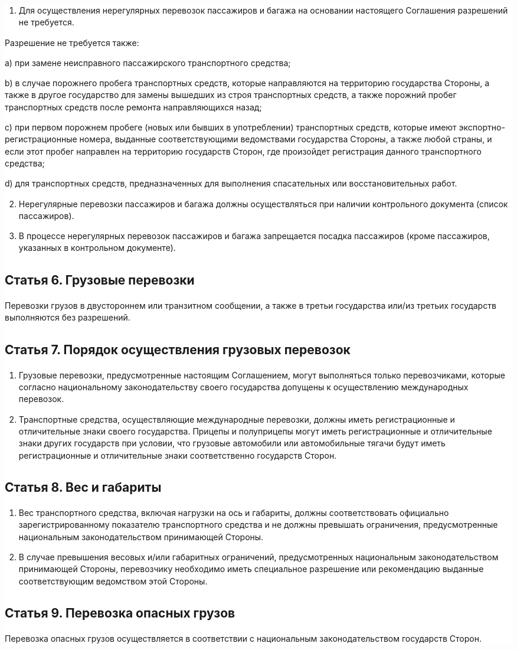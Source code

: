 1. Для осуществления нерегулярных перевозок пассажиров и багажа на основании настоящего Соглашения разрешений не требуется.

Разрешение не требуется также:

a) при замене неисправного пассажирского транспортного средства;

b) в случае порожнего пробега транспортных средств, которые направляются на территорию государства Стороны, а также в другое государство для замены вышедших из строя транспортных средств, а также порожний пробег транспортных средств после ремонта направляющихся назад;

c) при первом порожнем пробеге (новых или бывших в употреблении) транспортных средств, которые имеют экспортно-регистрационные номера, выданные соответствующими ведомствами государства Стороны, а также любой страны, и если этот пробег направлен на территорию государств Сторон, где произойдет регистрация данного транспортного средства;

d) для транспортных средств, предназначенных для выполнения спасательных или восстановительных работ.

2. Нерегулярные перевозки пассажиров и багажа должны осуществляться при наличии контрольного документа (список пассажиров).

3. В процессе нерегулярных перевозок пассажиров и багажа запрещается посадка пассажиров (кроме пассажиров, указанных в контрольном документе).

## Статья 6. Грузовые перевозки

Перевозки грузов в двустороннем или транзитном сообщении, а также в третьи государства или/из третьих государств выполняются без разрешений.

## Статья 7. Порядок осуществления грузовых перевозок

1. Грузовые перевозки, предусмотренные настоящим Соглашением, могут выполняться только перевозчиками, которые согласно национальному законодательству своего государства допущены к осуществлению международных перевозок.

2. Транспортные средства, осуществляющие международные перевозки, должны иметь регистрационные и отличительные знаки своего государства. Прицепы и полуприцепы могут иметь регистрационные и отличительные знаки других государств при условии, что грузовые автомобили или автомобильные тягачи будут иметь регистрационные и отличительные знаки соответственно государств Сторон.

## Статья 8. Вес и габариты

1. Вес транспортного средства, включая нагрузки на ось и габариты, должны соответствовать официально зарегистрированному показателю транспортного средства и не должны превышать ограничения, предусмотренные национальным законодательством принимающей Стороны.

2. В случае превышения весовых и/или габаритных ограничений, предусмотренных национальным законодательством принимающей Стороны, перевозчику необходимо иметь специальное разрешение или рекомендацию выданные соответствующим ведомством этой Стороны.

## Статья 9. Перевозка опасных грузов

Перевозка опасных грузов осуществляется в соответствии с национальным законодательством государств Сторон.
